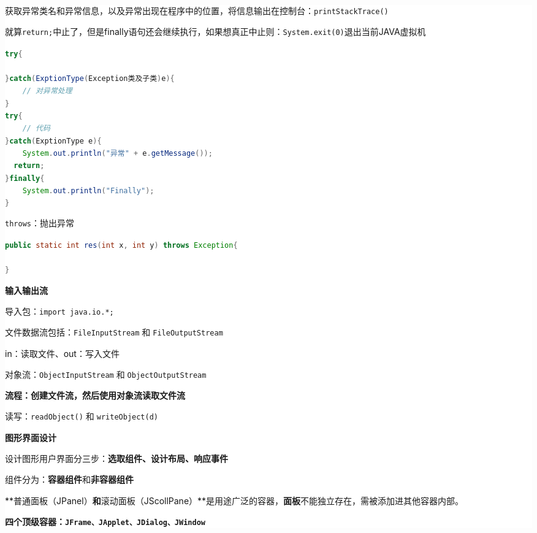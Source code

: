 获取异常类名和异常信息，以及异常出现在程序中的位置，将信息输出在控制台：`printStackTrace()`

就算`return;`中止了，但是finally语句还会继续执行，如果想真正中止则：`System.exit(0)`退出当前JAVA虚拟机

```java
try{

}catch(ExptionType(Exception类及子类)e){
	// 对异常处理
}
try{
	// 代码
}catch(ExptionType e){
	System.out.println("异常" + e.getMessage());
  return;
}finally{
	System.out.println("Finally");
}
```



`throws`：抛出异常

```java
public static int res(int x, int y) throws Exception{

}
```



**输入输出流**

导入包：`import java.io.*;`

文件数据流包括：`FileInputStream` 和 `FileOutputStream`

in：读取文件、out：写入文件

对象流：`ObjectInputStream` 和 `ObjectOutputStream`

**流程：创建文件流，然后使用对象流读取文件流**

读写：`readObject()` 和 `writeObject(d)`





**图形界面设计**

设计图形用户界面分三步：**选取组件、设计布局、响应事件**

组件分为：**容器组件**和**非容器组件**



**普通面板（JPanel）**和**滚动面板（JScollPane）**是用途广泛的容器，**面板**不能独立存在，需被添加进其他容器内部。



**四个顶级容器：`JFrame、JApplet、JDialog、JWindow`**

